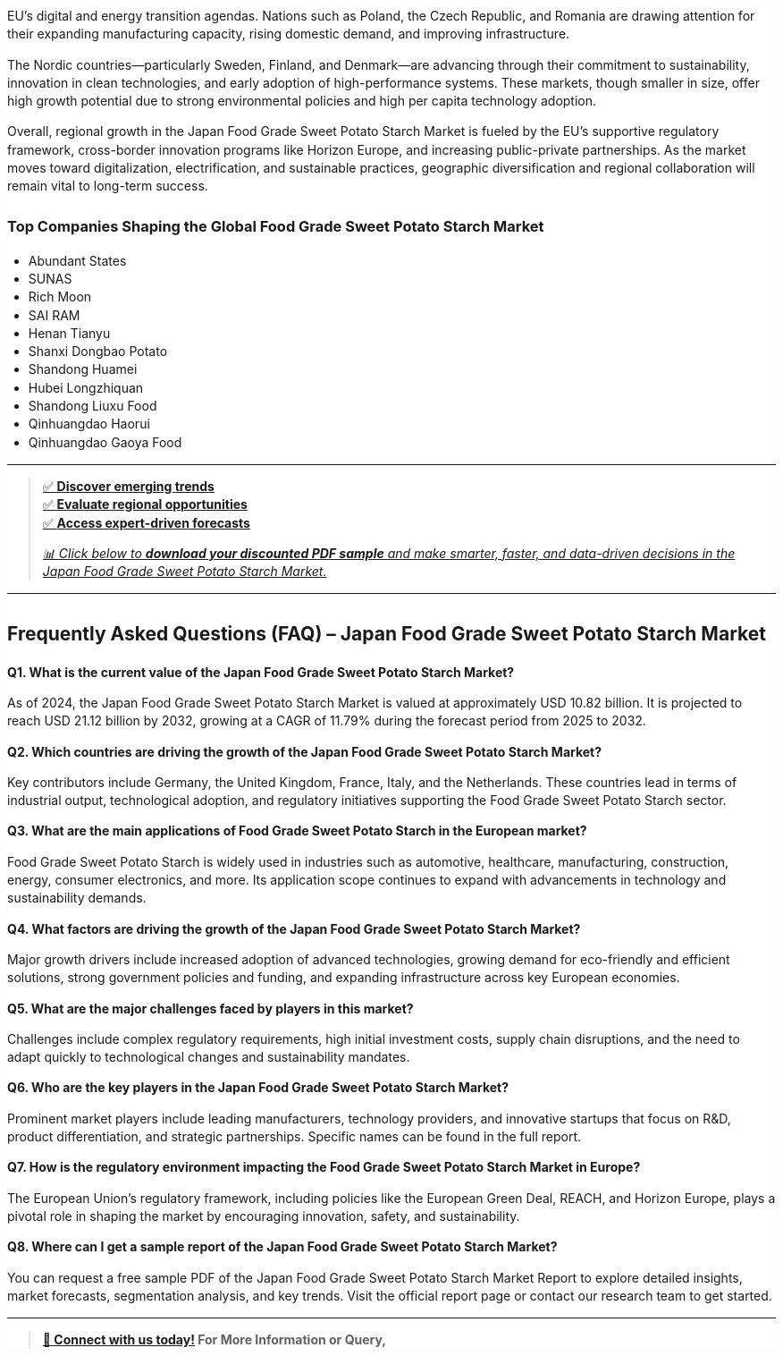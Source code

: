 EU&rsquo;s digital and energy transition agendas. Nations such as Poland, the Czech Republic, and Romania are drawing attention for their expanding manufacturing capacity, rising domestic demand, and improving infrastructure.</p><p>The Nordic countries&mdash;particularly Sweden, Finland, and Denmark&mdash;are advancing through their commitment to sustainability, innovation in clean technologies, and early adoption of high-performance systems. These markets, though smaller in size, offer high growth potential due to strong environmental policies and high per capita technology adoption.</p><p>Overall, regional growth in the Japan Food Grade Sweet Potato Starch Market is fueled by the EU&rsquo;s supportive regulatory framework, cross-border innovation programs like Horizon Europe, and increasing public-private partnerships. As the market moves toward digitalization, electrification, and sustainable practices, geographic diversification and regional collaboration will remain vital to long-term success.</p><p><h3>Top Companies Shaping the Global Food Grade Sweet Potato Starch Market </h3><ul><li>Abundant States</li><li>SUNAS</li><li>Rich Moon</li><li>SAI RAM</li><li>Henan Tianyu</li><li>Shanxi Dongbao Potato</li><li>Shandong Huamei</li><li>Hubei Longzhiquan</li><li>Shandong Liuxu Food</li><li>Qinhuangdao Haorui</li><li>Qinhuangdao Gaoya Food</li></ul></p><hr /><blockquote><p><a href="https://www.marketresearchintellect.com/ask-for-discount/?rid=947459&amp;amp;utm_source=Github-JP&amp;amp;utm_medium=838">✅ <strong data-start="617" data-end="645">Discover emerging trends</strong></a><br data-start="645" data-end="648" /><a href="https://www.marketresearchintellect.com/ask-for-discount/?rid=947459&amp;amp;utm_source=Github-JP&amp;amp;utm_medium=838"> ✅ <strong data-start="650" data-end="685">Evaluate regional opportunities</strong></a><br data-start="685" data-end="688" /><a href="https://www.marketresearchintellect.com/ask-for-discount/?rid=947459&amp;amp;utm_source=Github-JP&amp;amp;utm_medium=838"> ✅ <strong data-start="690" data-end="724">Access expert-driven forecasts</strong></a></p><p class="" data-start="728" data-end="864"><em><a href="https://www.marketresearchintellect.com/ask-for-discount/?rid=947459&amp;amp;utm_source=Github-JP&amp;amp;utm_medium=838">📊 Click below to <strong data-start="746" data-end="785">download your discounted PDF sample</strong> and make smarter, faster, and data-driven decisions in the Japan Food Grade Sweet Potato Starch Market.</a></em></p></blockquote><hr /><h2>Frequently Asked Questions (FAQ) &ndash; Japan Food Grade Sweet Potato Starch Market</h2><p><strong>Q1. What is the current value of the Japan Food Grade Sweet Potato Starch Market?</strong></p><p>As of 2024, the Japan Food Grade Sweet Potato Starch Market is valued at approximately USD 10.82 billion. It is projected to reach USD 21.12 billion by 2032, growing at a CAGR of 11.79% during the forecast period from 2025 to 2032.</p><p><strong>Q2. Which countries are driving the growth of the Japan Food Grade Sweet Potato Starch Market?</strong></p><p>Key contributors include Germany, the United Kingdom, France, Italy, and the Netherlands. These countries lead in terms of industrial output, technological adoption, and regulatory initiatives supporting the Food Grade Sweet Potato Starch sector.</p><p><strong>Q3. What are the main applications of Food Grade Sweet Potato Starch in the European market?</strong></p><p>Food Grade Sweet Potato Starch is widely used in industries such as automotive, healthcare, manufacturing, construction, energy, consumer electronics, and more. Its application scope continues to expand with advancements in technology and sustainability demands.</p><p><strong>Q4. What factors are driving the growth of the Japan Food Grade Sweet Potato Starch Market?</strong></p><p>Major growth drivers include increased adoption of advanced technologies, growing demand for eco-friendly and efficient solutions, strong government policies and funding, and expanding infrastructure across key European economies.</p><p><strong>Q5. What are the major challenges faced by players in this market?</strong></p><p>Challenges include complex regulatory requirements, high initial investment costs, supply chain disruptions, and the need to adapt quickly to technological changes and sustainability mandates.</p><p><strong>Q6. Who are the key players in the Japan Food Grade Sweet Potato Starch Market?</strong></p><p>Prominent market players include leading manufacturers, technology providers, and innovative startups that focus on R&amp;D, product differentiation, and strategic partnerships. Specific names can be found in the full report.</p><p><strong>Q7. How is the regulatory environment impacting the Food Grade Sweet Potato Starch Market in Europe?</strong></p><p>The European Union&rsquo;s regulatory framework, including policies like the European Green Deal, REACH, and Horizon Europe, plays a pivotal role in shaping the market by encouraging innovation, safety, and sustainability.</p><p><strong>Q8. Where can I get a sample report of the Japan Food Grade Sweet Potato Starch Market?</strong></p><p>You can request a free sample PDF of the Japan Food Grade Sweet Potato Starch Market Report to explore detailed insights, market forecasts, segmentation analysis, and key trends. Visit the official report page or contact our research team to get started.</p><hr /><blockquote><p><span class="font-[700]"><strong><a href="https://www.marketresearchintellect.com/product/global-food-grade-sweet-potato-starch-market/?utm_source=Linkedin&utm_medium=838">📩 Connect with us today!</a> For More Information or Query,